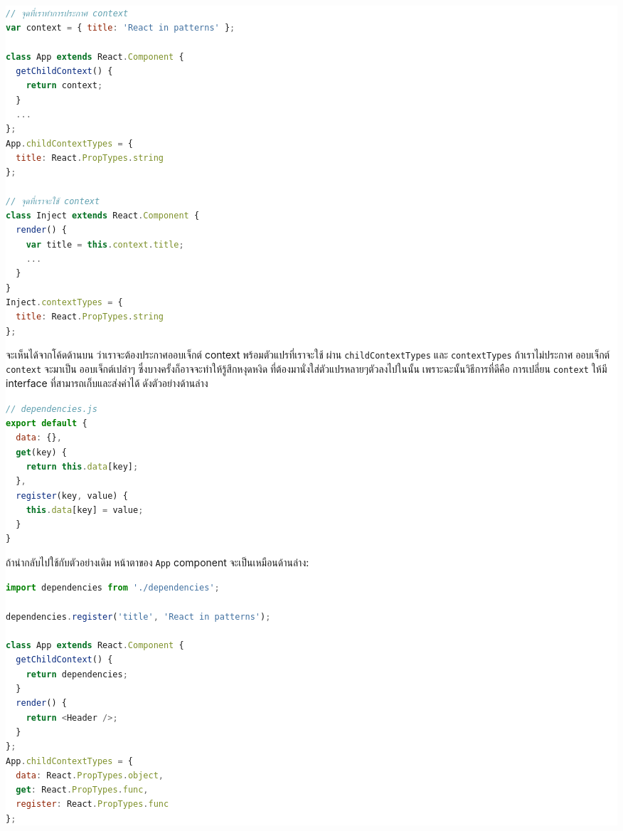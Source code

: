 ```js
// จุดที่เราทำการประกาศ context
var context = { title: 'React in patterns' };

class App extends React.Component {
  getChildContext() {
    return context;
  }
  ...
};
App.childContextTypes = {
  title: React.PropTypes.string
};

// จุดที่เราจะใช้ context
class Inject extends React.Component {
  render() {
    var title = this.context.title;
    ...
  }
}
Inject.contextTypes = {
  title: React.PropTypes.string
};
```



จะเห็นได้จากโค้ดด้านบน ว่าเราจะต้องประกาศออบเจ็กต์ context พร้อมตัวแปรที่เราจะใช้ ผ่าน `childContextTypes` และ `contextTypes` ถ้าเราไม่ประกาศ ออบเจ็กต์ `context` จะมาเป็น ออบเจ็กต์เปล่าๆ ซึ่งบางครั้งก็อาจจะทำให้รู้สึกหงุดหงิด ที่ต้องมานั่งใส่ตัวแปรหลายๆตัวลงไปในนั้น เพราะฉะนั้นวิธีการที่ดีคือ การเปลี่ยน `context` ให้มี interface ที่สามารถเก็บและส่งค่าได้ ดังตัวอย่างด้านล่าง

```js
// dependencies.js
export default {
  data: {},
  get(key) {
    return this.data[key];
  },
  register(key, value) {
    this.data[key] = value;
  }
}
```


ถ้านำกลับไปใช้กับตัวอย่างเดิม หน้าตาของ `App` component จะเป็นเหมือนด้านล่าง:

```js
import dependencies from './dependencies';

dependencies.register('title', 'React in patterns');

class App extends React.Component {
  getChildContext() {
    return dependencies;
  }
  render() {
    return <Header />;
  }
};
App.childContextTypes = {
  data: React.PropTypes.object,
  get: React.PropTypes.func,
  register: React.PropTypes.func
};
```